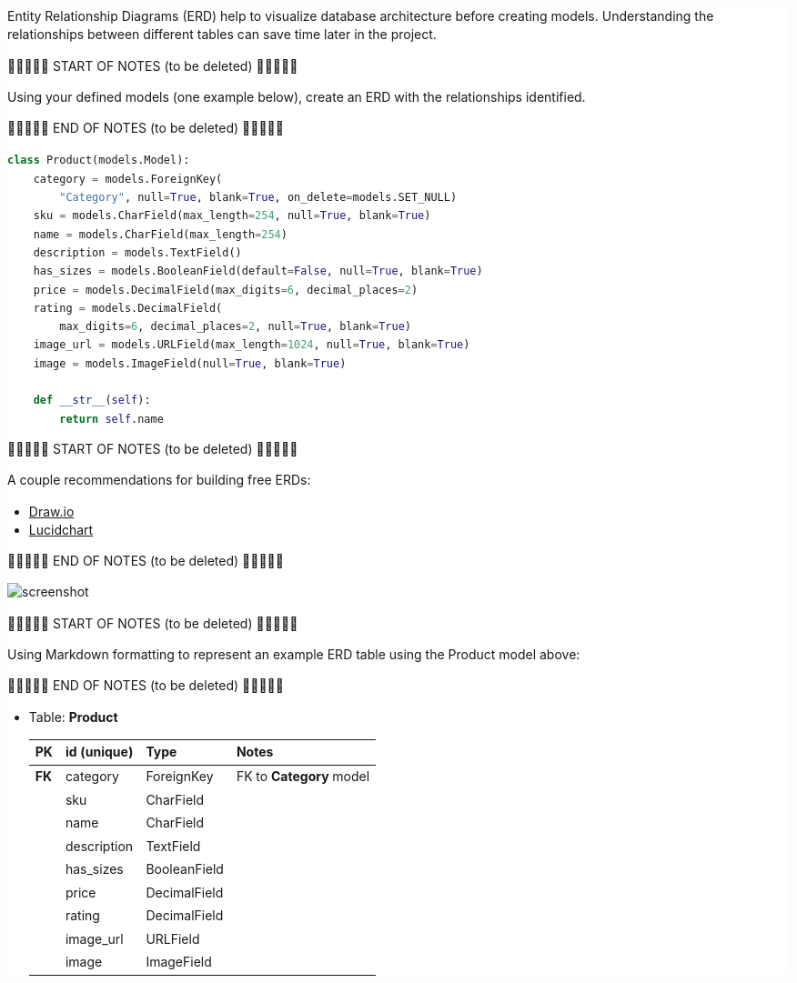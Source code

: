 Entity Relationship Diagrams (ERD) help to visualize database architecture before creating models.
Understanding the relationships between different tables can save time later in the project.

🛑🛑🛑🛑🛑 START OF NOTES (to be deleted) 🛑🛑🛑🛑🛑

Using your defined models (one example below), create an ERD with the relationships identified.

🛑🛑🛑🛑🛑 END OF NOTES (to be deleted) 🛑🛑🛑🛑🛑

```python
class Product(models.Model):
    category = models.ForeignKey(
        "Category", null=True, blank=True, on_delete=models.SET_NULL)
    sku = models.CharField(max_length=254, null=True, blank=True)
    name = models.CharField(max_length=254)
    description = models.TextField()
    has_sizes = models.BooleanField(default=False, null=True, blank=True)
    price = models.DecimalField(max_digits=6, decimal_places=2)
    rating = models.DecimalField(
        max_digits=6, decimal_places=2, null=True, blank=True)
    image_url = models.URLField(max_length=1024, null=True, blank=True)
    image = models.ImageField(null=True, blank=True)

    def __str__(self):
        return self.name
```

🛑🛑🛑🛑🛑 START OF NOTES (to be deleted) 🛑🛑🛑🛑🛑

A couple recommendations for building free ERDs:
- [Draw.io](https://draw.io)
- [Lucidchart](https://www.lucidchart.com/pages/ER-diagram-symbols-and-meaning)

🛑🛑🛑🛑🛑 END OF NOTES (to be deleted) 🛑🛑🛑🛑🛑

![screenshot](documentation/erd.png)

🛑🛑🛑🛑🛑 START OF NOTES (to be deleted) 🛑🛑🛑🛑🛑

Using Markdown formatting to represent an example ERD table using the Product model above:

🛑🛑🛑🛑🛑 END OF NOTES (to be deleted) 🛑🛑🛑🛑🛑

- Table: **Product**

    | **PK** | **id** (unique) | Type | Notes |
    | --- | --- | --- | --- |
    | **FK** | category | ForeignKey | FK to **Category** model |
    | | sku | CharField | |
    | | name | CharField | |
    | | description | TextField | |
    | | has_sizes | BooleanField | |
    | | price | DecimalField | |
    | | rating | DecimalField | |
    | | image_url | URLField | |
    | | image | ImageField | |
